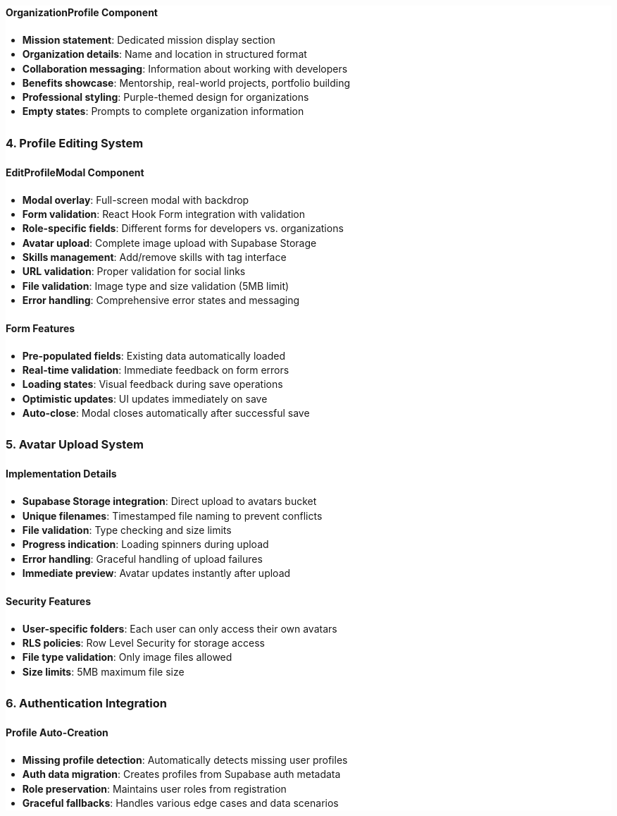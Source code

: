 #### OrganizationProfile Component
- **Mission statement**: Dedicated mission display section
- **Organization details**: Name and location in structured format
- **Collaboration messaging**: Information about working with developers
- **Benefits showcase**: Mentorship, real-world projects, portfolio building
- **Professional styling**: Purple-themed design for organizations
- **Empty states**: Prompts to complete organization information

### 4. Profile Editing System

#### EditProfileModal Component
- **Modal overlay**: Full-screen modal with backdrop
- **Form validation**: React Hook Form integration with validation
- **Role-specific fields**: Different forms for developers vs. organizations
- **Avatar upload**: Complete image upload with Supabase Storage
- **Skills management**: Add/remove skills with tag interface
- **URL validation**: Proper validation for social links
- **File validation**: Image type and size validation (5MB limit)
- **Error handling**: Comprehensive error states and messaging

#### Form Features
- **Pre-populated fields**: Existing data automatically loaded
- **Real-time validation**: Immediate feedback on form errors
- **Loading states**: Visual feedback during save operations
- **Optimistic updates**: UI updates immediately on save
- **Auto-close**: Modal closes automatically after successful save

### 5. Avatar Upload System

#### Implementation Details
- **Supabase Storage integration**: Direct upload to avatars bucket
- **Unique filenames**: Timestamped file naming to prevent conflicts
- **File validation**: Type checking and size limits
- **Progress indication**: Loading spinners during upload
- **Error handling**: Graceful handling of upload failures
- **Immediate preview**: Avatar updates instantly after upload

#### Security Features
- **User-specific folders**: Each user can only access their own avatars
- **RLS policies**: Row Level Security for storage access
- **File type validation**: Only image files allowed
- **Size limits**: 5MB maximum file size

### 6. Authentication Integration

#### Profile Auto-Creation
- **Missing profile detection**: Automatically detects missing user profiles
- **Auth data migration**: Creates profiles from Supabase auth metadata
- **Role preservation**: Maintains user roles from registration
- **Graceful fallbacks**: Handles various edge cases and data scenarios
